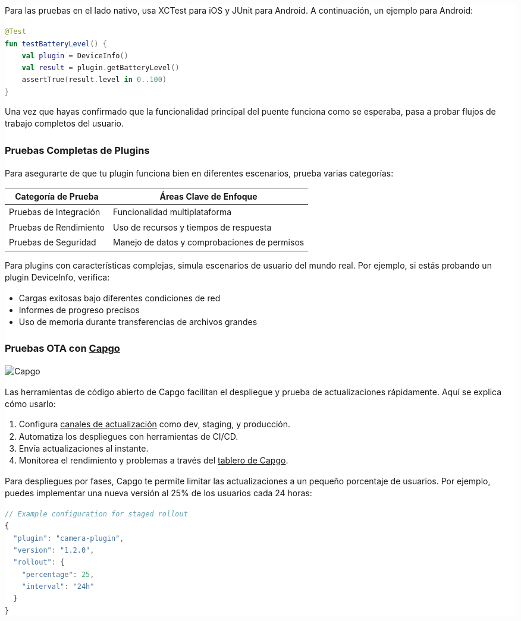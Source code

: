 Para las pruebas en el lado nativo, usa XCTest para iOS y JUnit para Android. A continuación, un ejemplo para Android:

```kotlin
@Test
fun testBatteryLevel() {
    val plugin = DeviceInfo()
    val result = plugin.getBatteryLevel()
    assertTrue(result.level in 0..100)
}
```

Una vez que hayas confirmado que la funcionalidad principal del puente funciona como se esperaba, pasa a probar flujos de trabajo completos del usuario.

### Pruebas Completas de Plugins

Para asegurarte de que tu plugin funciona bien en diferentes escenarios, prueba varias categorías:

| Categoría de Prueba | Áreas Clave de Enfoque |
| --- | --- |
| Pruebas de Integración | Funcionalidad multiplataforma |
| Pruebas de Rendimiento | Uso de recursos y tiempos de respuesta |
| Pruebas de Seguridad | Manejo de datos y comprobaciones de permisos |

Para plugins con características complejas, simula escenarios de usuario del mundo real. Por ejemplo, si estás probando un plugin DeviceInfo, verifica:

-   Cargas exitosas bajo diferentes condiciones de red
-   Informes de progreso precisos
-   Uso de memoria durante transferencias de archivos grandes

### Pruebas OTA con [Capgo](https://capgo.app/)

![Capgo](https://mars-images.imgix.net/seobot/screenshots/capgo.app-26aea05b7e2e737b790a9becb40f7bc5-2025-02-17.jpg?auto=compress)

Las herramientas de código abierto de Capgo facilitan el despliegue y prueba de actualizaciones rápidamente. Aquí se explica cómo usarlo:

1.  Configura [canales de actualización](https://capgo.app/docs/webapp/channels/) como dev, staging, y producción.
2.  Automatiza los despliegues con herramientas de CI/CD.
3.  Envía actualizaciones al instante.
4.  Monitorea el rendimiento y problemas a través del [tablero de Capgo](https://capgo.app/docs/webapp/).

Para despliegues por fases, Capgo te permite limitar las actualizaciones a un pequeño porcentaje de usuarios. Por ejemplo, puedes implementar una nueva versión al 25% de los usuarios cada 24 horas:

```typescript
// Example configuration for staged rollout
{
  "plugin": "camera-plugin",
  "version": "1.2.0",
  "rollout": {
    "percentage": 25,
    "interval": "24h"
  }
}
```
